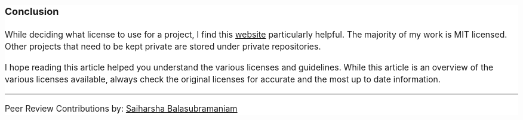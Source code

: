 ### Conclusion
While deciding what license to use for a project, I find this [website](https://choosealicense.com/) particularly helpful. The majority of my work is MIT licensed. Other projects that need to be kept private are stored under private repositories. 

I hope reading this article helped you understand the various licenses and guidelines. While this article is an overview of the various licenses available, always check the original licenses for accurate and the most up to date information. 

---
Peer Review Contributions by: [Saiharsha Balasubramaniam](/engineering-education/authors/saiharsha-balasubramaniam/)